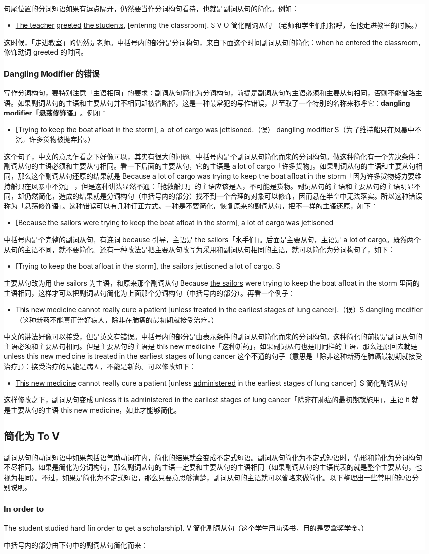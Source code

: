 句尾位置的分词短语如果有逗点隔开，仍然要当作分词构句看待，也就是副词从句的简化。例如：

  - <u>The teacher</u> <u>greeted</u> <u>the students</u>, [entering the classroom]. S V O 简化副词从句
（老师和学生们打招呼，在他走进教室的时候。）

这时候，「走进教室」的仍然是老师。中括号内的部分是分词构句，来自下面这个时间副词从句的简化：when he entered the classroom，修饰动词 greeted 的时间。

### Dangling Modifier 的错误

写作分词构句，要特别注意「主语相同」的要求：副词从句简化为分词构句，前提是副词从句的主语必须和主要从句相同，否则不能省略主语。如果副词从句的主语和主要从句并不相同却被省略掉，这是一种最常犯的写作错误，甚至取了一个特别的名称来称呼它：**dangling modifier「悬荡修饰语」**&#8203;。例如：

  - [Trying to keep the boat afloat in the storm], <u>a lot of cargo</u> was jettisoned.（误） dangling modifier S（为了维持船只在风暴中不沉，许多货物被抛弃掉。）

这个句子，中文的意思乍看之下好像可以，其实有很大的问题。中括号内是个副词从句简化而来的分词构句。做这种简化有一个先决条件：副词从句的主语必须和主要从句相同。看一下后面的主要从句，它的主语是 a lot of cargo「许多货物」。如果副词从句的主语和主要从句相同，那么这个副词从句还原的结果就是 Because a lot of cargo was trying to keep the boat afloat in the storm「因为许多货物努力要维持船只在风暴中不沉」 ，但是这种讲法显然不通：「抢救船只」的主语应该是人，不可能是货物。副词从句的主语和主要从句的主语明显不同，却仍然简化，造成的结果就是分词构句（中括号内的部分）找不到一个合理的对象可以修饰，因而悬在半空中无法落实。所以这种错误称为「悬荡修饰语」。这种错误可以有几种订正方式。一种是不要简化，恢复原来的副词从句，把不一样的主语还原，如下：

  - [Because <u>the sailors</u> were trying to keep the boat afloat in the storm], <u>a lot of cargo</u> was jettisoned.

中括号内是个完整的副词从句，有连词 because 引导，主语是 the sailors「水手们」。后面是主要从句，主语是 a lot of cargo。既然两个从句的主语不同，就不要简化。还有一种改法是把主要从句改写为采用和副词从句相同的主语，就可以简化为分词构句了，如下：

  - [Trying to keep the boat afloat in the storm], the sailors jettisoned a lot of cargo. S

主要从句改为用 the sailors 为主语，和原来那个副词从句 Because <u>the sailors</u> were trying to keep the boat afloat in the storm 里面的主语相同，这样才可以把副词从句简化为上面那个分词构句（中括号内的部分）。再看一个例子：

  - <u>This new medicine</u> cannot really cure a patient [unless treated in the earliest stages of lung cancer].（误）S dangling modifier（这种新药不能真正治好病人，除非在肺癌的最初期就接受治疗。）

中文的讲法好像可以接受，但是英文有错误。中括号内的部分是由表示条件的副词从句简化而来的分词构句。这种简化的前提是副词从句的主语必须和主要从句相同。但是主要从句的主语是 this new medicine「这种新药」，如果副词从句也是用同样的主语，那么还原回去就是 unless this new medicine is treated in the earliest stages of lung cancer 这个不通的句子（意思是「除非这种新药在肺癌最初期就接受治疗」）：接受治疗的只能是病人，不能是新药。可以修改如下：

  - <u>This new medicine</u> cannot really cure a patient [unless <u>administered</u> in the earliest stages of lung cancer].
S 简化副词从句

这样修改之下，副词从句变成 unless it is administered in the earliest stages of lung cancer「除非在肺癌的最初期就施用」，主语 it 就是主要从句的主语 this new medicine，如此才能够简化。

## 简化为 To V

副词从句的动词短语中如果包括语气助动词在内，简化的结果就会变成不定式短语。副词从句简化为不定式短语时，情形和简化为分词构句不尽相同。如果是简化为分词构句，那么副词从句的主语一定要和主要从句的主语相同（如果副词从句的主语代表的就是整个主要从句，也视为相同）。不过，如果是简化为不定式短语，那么只要意思够清楚，副词从句的主语就可以省略来做简化。以下整理出一些常用的短语分别说明。

### In order to

The student <u>studied</u> hard [<u>in order to</u> get a scholarship]. V 简化副词从句（这个学生用功读书，目的是要拿奖学金。）

中括号内的部分由下句中的副词从句简化而来：
